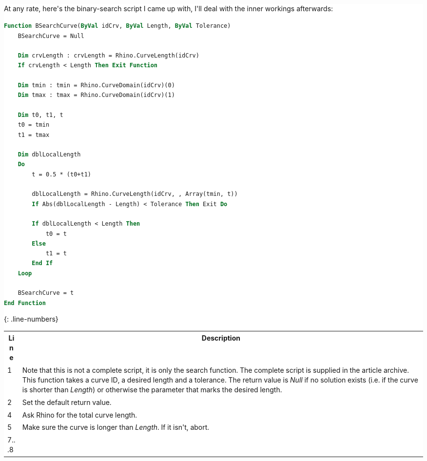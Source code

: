 At any rate, here's the binary-search script I came up with, I'll deal with the inner workings afterwards:

```vb
Function BSearchCurve(ByVal idCrv, ByVal Length, ByVal Tolerance)
    BSearchCurve = Null

    Dim crvLength : crvLength = Rhino.CurveLength(idCrv)
    If crvLength < Length Then Exit Function

    Dim tmin : tmin = Rhino.CurveDomain(idCrv)(0)
    Dim tmax : tmax = Rhino.CurveDomain(idCrv)(1)

    Dim t0, t1, t
    t0 = tmin
    t1 = tmax

    Dim dblLocalLength
    Do
        t = 0.5 * (t0+t1)

        dblLocalLength = Rhino.CurveLength(idCrv, , Array(tmin, t))
        If Abs(dblLocalLength - Length) < Tolerance Then Exit Do

        If dblLocalLength < Length Then
            t0 = t
        Else
            t1 = t
        End If
    Loop

    BSearchCurve = t
End Function
```
{: .line-numbers}

<table>
<tr>
<th>Line</th>
<th>Description</th>
</tr>
<tr>
<td>1</td>
<td>Note that this is not a complete script, it is only the search function. The complete script is supplied in the article archive. This function takes a curve ID, a desired length and a tolerance. The return value is <i>Null</i> if no solution exists (i.e. if the curve is shorter than <i>Length</i>) or otherwise the parameter that marks the desired length.</td>
</tr>
<tr>
<td>2</td>
<td>Set the default return value.
</td>
</tr>
<tr>
<td>4</td>
<td>Ask Rhino for the total curve length.</td>
</tr>
<tr>
<td>5</td>
<td>Make sure the curve is longer than <i>Length</i>. If it isn't, abort.</td>
</tr>
<tr>
<td>7...8</td>